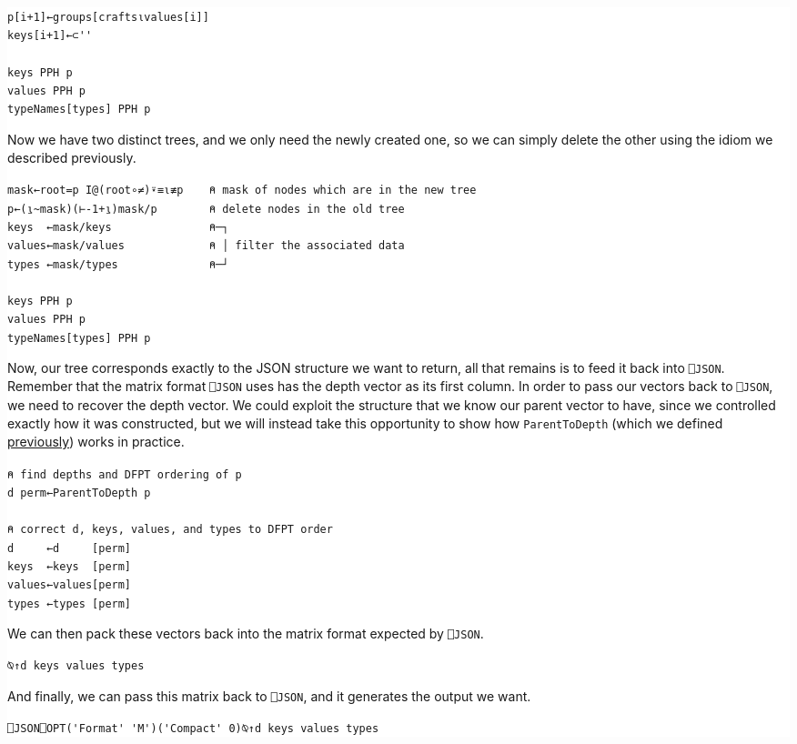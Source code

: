 ```{code-cell}
p[i+1]←groups[crafts⍳values[i]]
keys[i+1]←⊂''

keys PPH p
values PPH p
typeNames[types] PPH p
```

Now we have two distinct trees, and we only need the newly created one, so we can simply delete the other using the idiom we described previously.

```{code-cell}
mask←root=p I@(root∘≠)⍣≡⍳≢p    ⍝ mask of nodes which are in the new tree
p←(⍸~mask)(⊢-1+⍸)mask/p        ⍝ delete nodes in the old tree
keys  ←mask/keys               ⍝─┐
values←mask/values             ⍝ │ filter the associated data
types ←mask/types              ⍝─┘

keys PPH p
values PPH p
typeNames[types] PPH p
```

Now, our tree corresponds exactly to the JSON structure we want to return, all that remains is to feed it back into `⎕JSON`. Remember that the matrix format `⎕JSON` uses has the depth vector as its first column. In order to pass our vectors back to `⎕JSON`, we need to recover the depth vector. We could exploit the structure that we know our parent vector to have, since we controlled exactly how it was constructed, but we will instead take this opportunity to show how `ParentToDepth` (which we defined [previously](relating-depth-and-parent-vectors.md#depth-vector-ordering)) works in practice.

```{code-cell}
⍝ find depths and DFPT ordering of p
d perm←ParentToDepth p

⍝ correct d, keys, values, and types to DFPT order
d     ←d     [perm]
keys  ←keys  [perm]
values←values[perm]
types ←types [perm]
```

We can then pack these vectors back into the matrix format expected by `⎕JSON`.

```{code-cell}
⍉↑d keys values types
```

And finally, we can pass this matrix back to `⎕JSON`, and it generates the output we want.

```{code-cell}
⎕JSON⎕OPT('Format' 'M')('Compact' 0)⍉↑d keys values types
```
